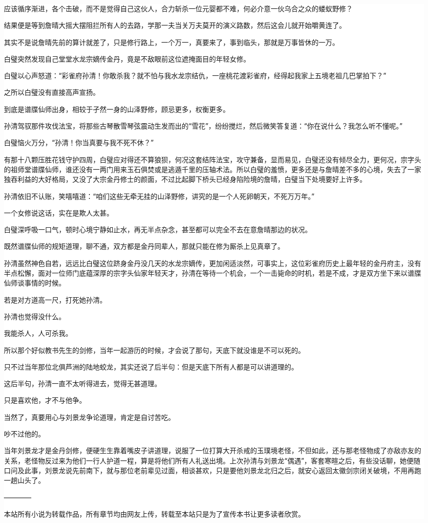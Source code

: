    应该循序渐进，各个击破，而不是觉得自己这伙人，合力斩杀一位元婴都不难，何必介意一伙乌合之众的蝼蚁野修？

   结果便是等到詹晴大摇大摆阻拦所有人的去路，学那一夫当关万夫莫开的演义路数，然后这会儿就开始嚼黄连了。

   其实不是说詹晴先前的算计就差了，只是修行路上，一个万一，真要来了，事到临头，那就是万事皆休的一万。

   白璧突然发现自己堂堂水龙宗嫡传金丹，竟是不敌眼前这位遮掩面目的年轻女修。

   白璧以心声怒道：“彩雀府孙清！你敢杀我？就不怕与我水龙宗结仇，一座桃花渡彩雀府，经得起我家上五境老祖几巴掌拍下？”

   之所以白璧没有直接高声宣扬。

   到底是谱牒仙师出身，相较于孑然一身的山泽野修，顾忌更多，权衡更多。

   孙清驾驭那件攻伐法宝，将那些古琴散雪琴弦震动生发而出的“雪花”，纷纷搅烂，然后微笑答复道：“你在说什么？我怎么听不懂呢。”

   白璧恼火万分，“孙清！你当真要与我不死不休？”

   有那十八颗压胜花钱守护四周，白璧应对得还不算狼狈，何况这套结阵法宝，攻守兼备，显而易见，白璧还没有倾尽全力，更何况，宗字头的祖师堂谱牒仙师，谁还没有一两门用来玉石俱焚或是逃遁千里的压轴术法。所以白璧的羞愤，更多还是与詹晴差不多的心境，失去了一家独吞利益的大好格局，又没了大宗金丹修士的颜面，不过比起脚下桥头已经身陷险境的詹晴，白璧当下处境要好上许多。

   孙清依旧不认账，笑嘻嘻道：“咱们这些无牵无挂的山泽野修，讲究的是一个人死卵朝天，不死万万年。”

   一个女修说这话，实在是欺人太甚。

   白璧深呼吸一口气，顿时心境宁静如止水，再无半点杂念，甚至都可以完全不去在意詹晴那边的状况。

   既然谱牒仙师的规矩道理，聊不通，双方都是金丹同辈人，那就只能在修为厮杀上见真章了。

   孙清虽然神色自若，远远比白璧这位跻身金丹没几天的水龙宗嫡传，更加闲适淡然，可事实上，这位彩雀府历史上最年轻的金丹府主，没有半点松懈，面对一位师门底蕴深厚的宗字头仙家年轻天才，孙清在等待一个机会，一个一击毙命的时机，若是不成，才是双方坐下来以谱牒仙师谈事情的时候。

   若是对方道高一尺，打死她孙清。

   孙清也觉得没什么。

   我能杀人，人可杀我。

   所以那个好似教书先生的剑修，当年一起游历的时候，才会说了那句，天底下就没谁是不可以死的。

   只不过当年那位北俱芦洲的陆地蛟龙，其实还说了后半句：但是天底下所有人都是可以讲道理的。

   这后半句，孙清一直不太听得进去，觉得无甚道理。

   只是喜欢他，才不与他争。

   当然了，真要用心与刘景龙争论道理，肯定是自讨苦吃。

   吵不过他的。

   当年刘景龙才是金丹剑修，便硬生生靠着嘴皮子讲道理，说服了一位打算大开杀戒的玉璞境老怪，不但如此，还与那老怪物成了亦敌亦友的关系，老怪物反过来为他们一行人护道一程，算是将他们所有人礼送出境。上次孙清与刘景龙“偶遇”，客套寒暄之后，有些没话聊，她便随口问及此事，刘景龙说先前南下，就与那位老前辈见过面，相谈甚欢，只是要他刘景龙北归之后，就安心返回太徽剑宗闭关破境，不用再跑一趟山头了。

   ————

  本站所有小说为转载作品，所有章节均由网友上传，转载至本站只是为了宣传本书让更多读者欣赏。